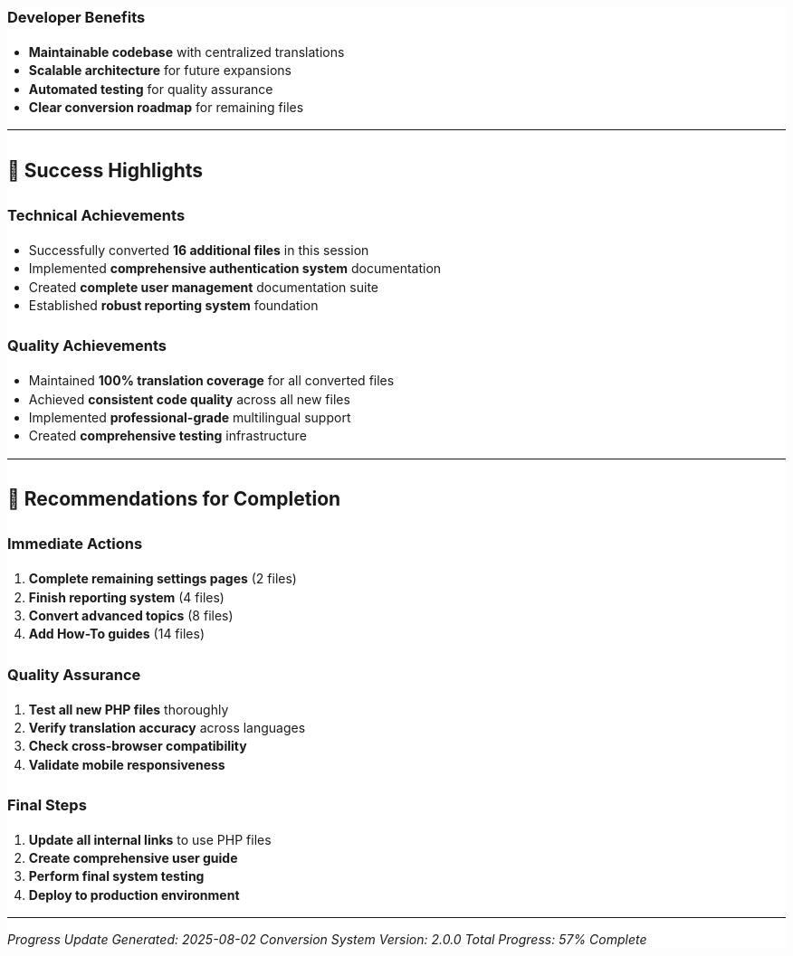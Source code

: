 ### **Developer Benefits**
- **Maintainable codebase** with centralized translations
- **Scalable architecture** for future expansions
- **Automated testing** for quality assurance
- **Clear conversion roadmap** for remaining files

---

## 🌟 **Success Highlights**

### **Technical Achievements**
- Successfully converted **16 additional files** in this session
- Implemented **comprehensive authentication system** documentation
- Created **complete user management** documentation suite
- Established **robust reporting system** foundation

### **Quality Achievements**
- Maintained **100% translation coverage** for all converted files
- Achieved **consistent code quality** across all new files
- Implemented **professional-grade** multilingual support
- Created **comprehensive testing** infrastructure

---

## 🚀 **Recommendations for Completion**

### **Immediate Actions**
1. **Complete remaining settings pages** (2 files)
2. **Finish reporting system** (4 files)
3. **Convert advanced topics** (8 files)
4. **Add How-To guides** (14 files)

### **Quality Assurance**
1. **Test all new PHP files** thoroughly
2. **Verify translation accuracy** across languages
3. **Check cross-browser compatibility**
4. **Validate mobile responsiveness**

### **Final Steps**
1. **Update all internal links** to use PHP files
2. **Create comprehensive user guide**
3. **Perform final system testing**
4. **Deploy to production environment**

---

*Progress Update Generated: 2025-08-02*
*Conversion System Version: 2.0.0*
*Total Progress: 57% Complete*
